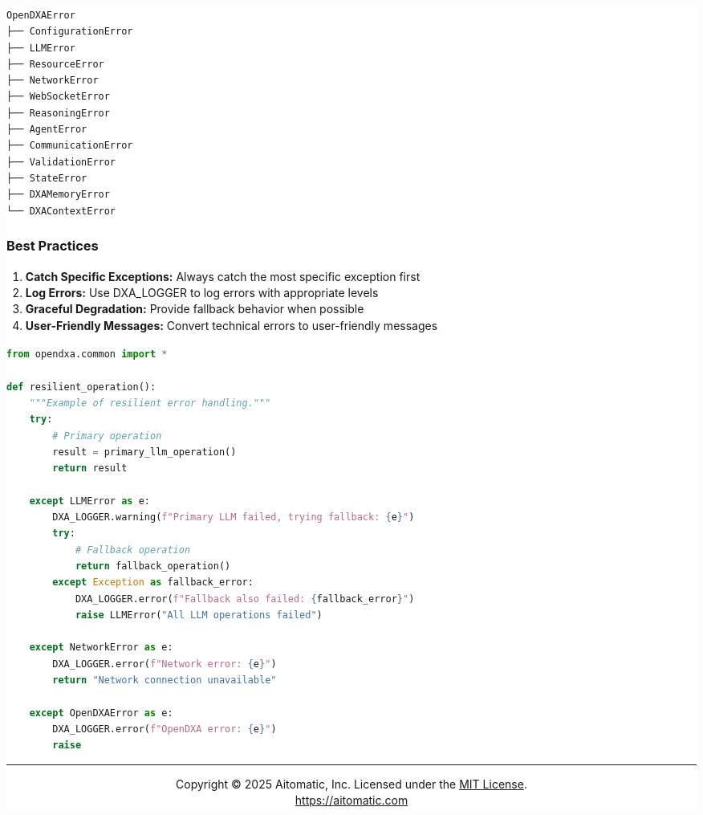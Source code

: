 ```
OpenDXAError
├── ConfigurationError
├── LLMError
├── ResourceError
├── NetworkError
├── WebSocketError
├── ReasoningError
├── AgentError
├── CommunicationError
├── ValidationError
├── StateError
├── DXAMemoryError
└── DXAContextError
```

### Best Practices

1. **Catch Specific Exceptions:** Always catch the most specific exception first
2. **Log Errors:** Use DXA_LOGGER to log errors with appropriate levels
3. **Graceful Degradation:** Provide fallback behavior when possible
4. **User-Friendly Messages:** Convert technical errors to user-friendly messages

```python
from opendxa.common import *

def resilient_operation():
    """Example of resilient error handling."""
    try:
        # Primary operation
        result = primary_llm_operation()
        return result
        
    except LLMError as e:
        DXA_LOGGER.warning(f"Primary LLM failed, trying fallback: {e}")
        try:
            # Fallback operation
            return fallback_operation()
        except Exception as fallback_error:
            DXA_LOGGER.error(f"Fallback also failed: {fallback_error}")
            raise LLMError("All LLM operations failed")
            
    except NetworkError as e:
        DXA_LOGGER.error(f"Network error: {e}")
        return "Network connection unavailable"
        
    except OpenDXAError as e:
        DXA_LOGGER.error(f"OpenDXA error: {e}")
        raise
```

---

<p align="center">
Copyright © 2025 Aitomatic, Inc. Licensed under the <a href="../../../../LICENSE.md">MIT License</a>.
<br/>
<a href="https://aitomatic.com">https://aitomatic.com</a>
</p> 